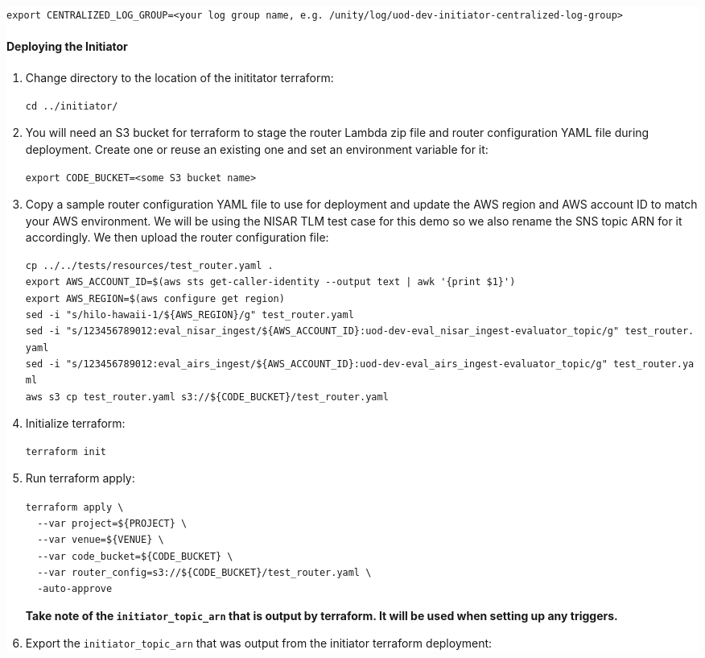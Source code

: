    ```
   export CENTRALIZED_LOG_GROUP=<your log group name, e.g. /unity/log/uod-dev-initiator-centralized-log-group>
   ```

#### Deploying the Initiator

1. Change directory to the location of the inititator terraform:

   ```
   cd ../initiator/
   ```

1. You will need an S3 bucket for terraform to stage the router Lambda zip file and router configuration YAML file during deployment. Create one or reuse an existing one and set an environment variable for it:

   ```
   export CODE_BUCKET=<some S3 bucket name>
   ```

1. Copy a sample router configuration YAML file to use for deployment and update the AWS region and AWS account ID to match your AWS environment. We will be using the NISAR TLM test case for this demo so we also rename the SNS topic ARN for it accordingly. We then upload the router configuration file:

   ```
   cp ../../tests/resources/test_router.yaml .
   export AWS_ACCOUNT_ID=$(aws sts get-caller-identity --output text | awk '{print $1}')
   export AWS_REGION=$(aws configure get region)
   sed -i "s/hilo-hawaii-1/${AWS_REGION}/g" test_router.yaml
   sed -i "s/123456789012:eval_nisar_ingest/${AWS_ACCOUNT_ID}:uod-dev-eval_nisar_ingest-evaluator_topic/g" test_router.yaml
   sed -i "s/123456789012:eval_airs_ingest/${AWS_ACCOUNT_ID}:uod-dev-eval_airs_ingest-evaluator_topic/g" test_router.yaml
   aws s3 cp test_router.yaml s3://${CODE_BUCKET}/test_router.yaml
   ```

1. Initialize terraform:

   ```
   terraform init
   ```

1. Run terraform apply:

   ```
   terraform apply \
     --var project=${PROJECT} \
     --var venue=${VENUE} \
     --var code_bucket=${CODE_BUCKET} \
     --var router_config=s3://${CODE_BUCKET}/test_router.yaml \
     -auto-approve
   ```

   **Take note of the `initiator_topic_arn` that is output by terraform. It will be used when setting up any triggers.**

1. Export the `initiator_topic_arn` that was output from the initiator terraform deployment:
